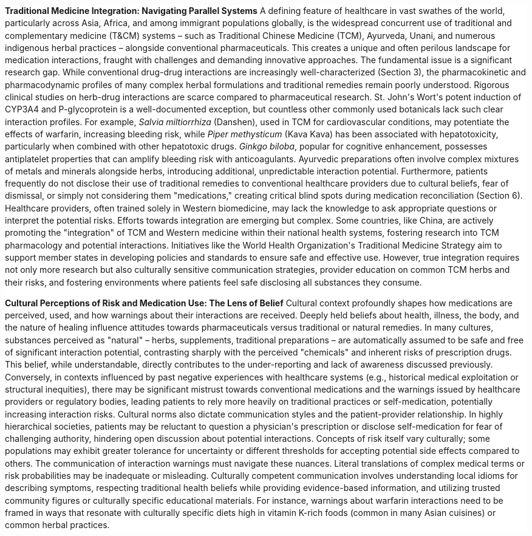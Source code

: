 **Traditional Medicine Integration: Navigating Parallel Systems** A defining feature of healthcare in vast swathes of the world, particularly across Asia, Africa, and among immigrant populations globally, is the widespread concurrent use of traditional and complementary medicine (T&CM) systems – such as Traditional Chinese Medicine (TCM), Ayurveda, Unani, and numerous indigenous herbal practices – alongside conventional pharmaceuticals. This creates a unique and often perilous landscape for medication interactions, fraught with challenges and demanding innovative approaches. The fundamental issue is a significant research gap. While conventional drug-drug interactions are increasingly well-characterized (Section 3), the pharmacokinetic and pharmacodynamic profiles of many complex herbal formulations and traditional remedies remain poorly understood. Rigorous clinical studies on herb-drug interactions are scarce compared to pharmaceutical research. St. John's Wort's potent induction of CYP3A4 and P-glycoprotein is a well-documented exception, but countless other commonly used botanicals lack such clear interaction profiles. For example, *Salvia miltiorrhiza* (Danshen), used in TCM for cardiovascular conditions, may potentiate the effects of warfarin, increasing bleeding risk, while *Piper methysticum* (Kava Kava) has been associated with hepatotoxicity, particularly when combined with other hepatotoxic drugs. *Ginkgo biloba*, popular for cognitive enhancement, possesses antiplatelet properties that can amplify bleeding risk with anticoagulants. Ayurvedic preparations often involve complex mixtures of metals and minerals alongside herbs, introducing additional, unpredictable interaction potential. Furthermore, patients frequently do not disclose their use of traditional remedies to conventional healthcare providers due to cultural beliefs, fear of dismissal, or simply not considering them "medications," creating critical blind spots during medication reconciliation (Section 6). Healthcare providers, often trained solely in Western biomedicine, may lack the knowledge to ask appropriate questions or interpret the potential risks. Efforts towards integration are emerging but complex. Some countries, like China, are actively promoting the "integration" of TCM and Western medicine within their national health systems, fostering research into TCM pharmacology and potential interactions. Initiatives like the World Health Organization's Traditional Medicine Strategy aim to support member states in developing policies and standards to ensure safe and effective use. However, true integration requires not only more research but also culturally sensitive communication strategies, provider education on common TCM herbs and their risks, and fostering environments where patients feel safe disclosing all substances they consume.

**Cultural Perceptions of Risk and Medication Use: The Lens of Belief** Cultural context profoundly shapes how medications are perceived, used, and how warnings about their interactions are received. Deeply held beliefs about health, illness, the body, and the nature of healing influence attitudes towards pharmaceuticals versus traditional or natural remedies. In many cultures, substances perceived as "natural" – herbs, supplements, traditional preparations – are automatically assumed to be safe and free of significant interaction potential, contrasting sharply with the perceived "chemicals" and inherent risks of prescription drugs. This belief, while understandable, directly contributes to the under-reporting and lack of awareness discussed previously. Conversely, in contexts influenced by past negative experiences with healthcare systems (e.g., historical medical exploitation or structural inequities), there may be significant mistrust towards conventional medications and the warnings issued by healthcare providers or regulatory bodies, leading patients to rely more heavily on traditional practices or self-medication, potentially increasing interaction risks. Cultural norms also dictate communication styles and the patient-provider relationship. In highly hierarchical societies, patients may be reluctant to question a physician's prescription or disclose self-medication for fear of challenging authority, hindering open discussion about potential interactions. Concepts of risk itself vary culturally; some populations may exhibit greater tolerance for uncertainty or different thresholds for accepting potential side effects compared to others. The communication of interaction warnings must navigate these nuances. Literal translations of complex medical terms or risk probabilities may be inadequate or misleading. Culturally competent communication involves understanding local idioms for describing symptoms, respecting traditional health beliefs while providing evidence-based information, and utilizing trusted community figures or culturally specific educational materials. For instance, warnings about warfarin interactions need to be framed in ways that resonate with culturally specific diets high in vitamin K-rich foods (common in many Asian cuisines) or common herbal practices.
